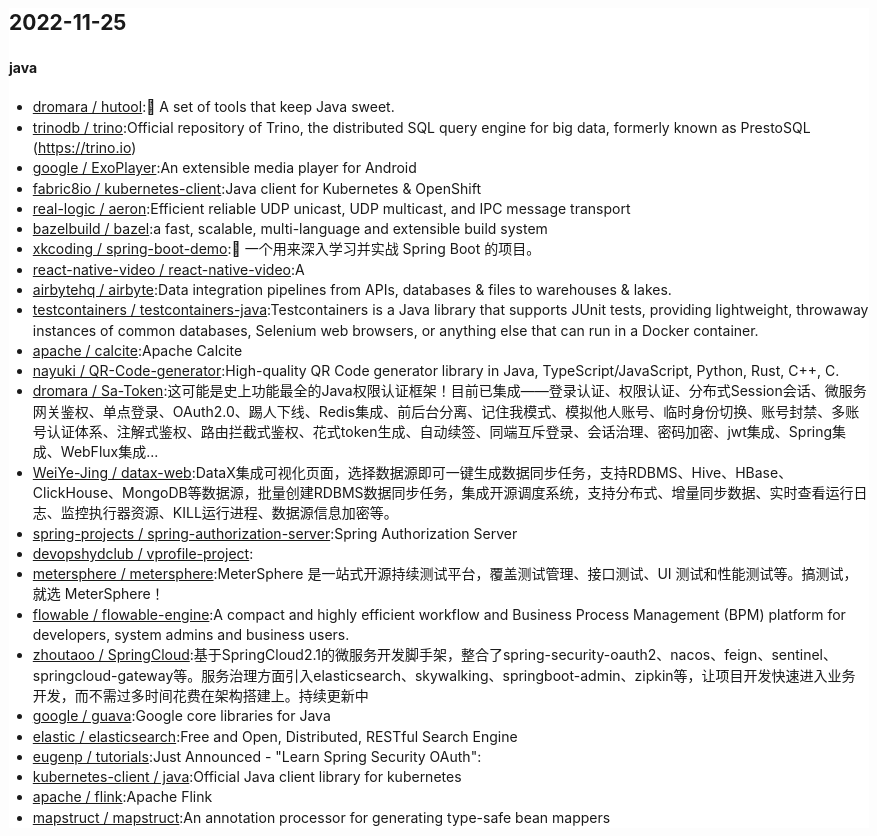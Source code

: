 ## 2022-11-25

#### java
* [dromara / hutool](https://github.com/dromara/hutool):🍬
A set of tools that keep Java sweet.
* [trinodb / trino](https://github.com/trinodb/trino):Official repository of Trino, the distributed SQL query engine for big data, formerly known as PrestoSQL (https://trino.io)
* [google / ExoPlayer](https://github.com/google/ExoPlayer):An extensible media player for Android
* [fabric8io / kubernetes-client](https://github.com/fabric8io/kubernetes-client):Java client for Kubernetes & OpenShift
* [real-logic / aeron](https://github.com/real-logic/aeron):Efficient reliable UDP unicast, UDP multicast, and IPC message transport
* [bazelbuild / bazel](https://github.com/bazelbuild/bazel):a fast, scalable, multi-language and extensible build system
* [xkcoding / spring-boot-demo](https://github.com/xkcoding/spring-boot-demo):🚀
一个用来深入学习并实战 Spring Boot 的项目。
* [react-native-video / react-native-video](https://github.com/react-native-video/react-native-video):A <Video /> component for react-native
* [airbytehq / airbyte](https://github.com/airbytehq/airbyte):Data integration pipelines from APIs, databases & files to warehouses & lakes.
* [testcontainers / testcontainers-java](https://github.com/testcontainers/testcontainers-java):Testcontainers is a Java library that supports JUnit tests, providing lightweight, throwaway instances of common databases, Selenium web browsers, or anything else that can run in a Docker container.
* [apache / calcite](https://github.com/apache/calcite):Apache Calcite
* [nayuki / QR-Code-generator](https://github.com/nayuki/QR-Code-generator):High-quality QR Code generator library in Java, TypeScript/JavaScript, Python, Rust, C++, C.
* [dromara / Sa-Token](https://github.com/dromara/Sa-Token):这可能是史上功能最全的Java权限认证框架！目前已集成——登录认证、权限认证、分布式Session会话、微服务网关鉴权、单点登录、OAuth2.0、踢人下线、Redis集成、前后台分离、记住我模式、模拟他人账号、临时身份切换、账号封禁、多账号认证体系、注解式鉴权、路由拦截式鉴权、花式token生成、自动续签、同端互斥登录、会话治理、密码加密、jwt集成、Spring集成、WebFlux集成...
* [WeiYe-Jing / datax-web](https://github.com/WeiYe-Jing/datax-web):DataX集成可视化页面，选择数据源即可一键生成数据同步任务，支持RDBMS、Hive、HBase、ClickHouse、MongoDB等数据源，批量创建RDBMS数据同步任务，集成开源调度系统，支持分布式、增量同步数据、实时查看运行日志、监控执行器资源、KILL运行进程、数据源信息加密等。
* [spring-projects / spring-authorization-server](https://github.com/spring-projects/spring-authorization-server):Spring Authorization Server
* [devopshydclub / vprofile-project](https://github.com/devopshydclub/vprofile-project):
* [metersphere / metersphere](https://github.com/metersphere/metersphere):MeterSphere 是一站式开源持续测试平台，覆盖测试管理、接口测试、UI 测试和性能测试等。搞测试，就选 MeterSphere！
* [flowable / flowable-engine](https://github.com/flowable/flowable-engine):A compact and highly efficient workflow and Business Process Management (BPM) platform for developers, system admins and business users.
* [zhoutaoo / SpringCloud](https://github.com/zhoutaoo/SpringCloud):基于SpringCloud2.1的微服务开发脚手架，整合了spring-security-oauth2、nacos、feign、sentinel、springcloud-gateway等。服务治理方面引入elasticsearch、skywalking、springboot-admin、zipkin等，让项目开发快速进入业务开发，而不需过多时间花费在架构搭建上。持续更新中
* [google / guava](https://github.com/google/guava):Google core libraries for Java
* [elastic / elasticsearch](https://github.com/elastic/elasticsearch):Free and Open, Distributed, RESTful Search Engine
* [eugenp / tutorials](https://github.com/eugenp/tutorials):Just Announced - "Learn Spring Security OAuth":
* [kubernetes-client / java](https://github.com/kubernetes-client/java):Official Java client library for kubernetes
* [apache / flink](https://github.com/apache/flink):Apache Flink
* [mapstruct / mapstruct](https://github.com/mapstruct/mapstruct):An annotation processor for generating type-safe bean mappers

